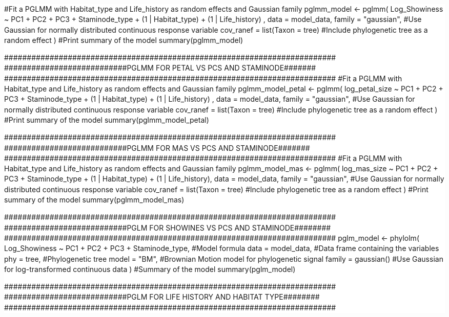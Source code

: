 #Fit a PGLMM with Habitat_type and Life_history as random effects and Gaussian family
pglmm_model <- pglmm(
  Log_Showiness ~ PC1 + PC2 + PC3 + Staminode_type + (1 | Habitat_type) + (1 | Life_history) ,
  data = model_data,
  family = "gaussian",  #Use Gaussian for normally distributed continuous response variable
  cov_ranef = list(Taxon = tree)  #Include phylogenetic tree as a random effect
)
#Print summary of the model
summary(pglmm_model)


#########################################################################
###########################PGLMM FOR PETAL VS PCS AND STAMINODE#######
#########################################################################
#Fit a PGLMM with Habitat_type and Life_history as random effects and Gaussian family
pglmm_model_petal <- pglmm(
  log_petal_size ~ PC1 + PC2 + PC3 + Staminode_type  + (1 | Habitat_type) + (1 | Life_history) ,
  data = model_data,
  family = "gaussian",  #Use Gaussian for normally distributed continuous response variable
  cov_ranef = list(Taxon = tree)  #Include phylogenetic tree as a random effect
)
#Print summary of the model
summary(pglmm_model_petal)

#########################################################################
###########################PGLMM FOR MAS VS PCS AND STAMINODE#######
#########################################################################
#Fit a PGLMM with Habitat_type and Life_history as random effects and Gaussian family
pglmm_model_mas <- pglmm(
  log_mas_size ~ PC1 + PC2 + PC3 + Staminode_type  + (1 | Habitat_type) + (1 | Life_history),
  data = model_data,
  family = "gaussian",  #Use Gaussian for normally distributed continuous response variable
  cov_ranef = list(Taxon = tree)  #Include phylogenetic tree as a random effect
)
#Print summary of the model
summary(pglmm_model_mas)


#########################################################################
###########################PGLM FOR SHOWINES VS PCS AND STAMINODE########
#########################################################################
pglm_model <- phylolm(
  Log_Showiness ~ PC1 + PC2 + PC3 + Staminode_type,  #Model formula
  data = model_data,                                 #Data frame containing the variables
  phy = tree,                                         #Phylogenetic tree
  model = "BM",                                       #Brownian Motion model for phylogenetic signal
  family = gaussian()                                 #Use Gaussian for log-transformed continuous data
)
#Summary of the model
summary(pglm_model)


#########################################################################
###########################PGLM FOR LIFE HISTORY AND HABITAT TYPE########
#########################################################################
